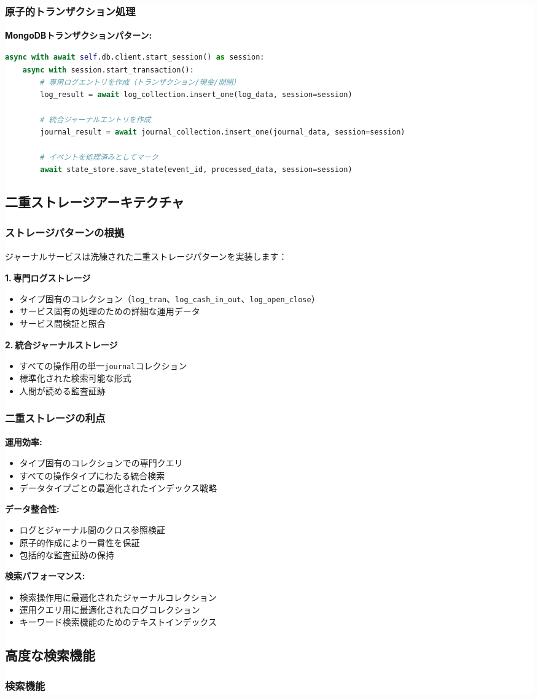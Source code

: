 ### 原子的トランザクション処理

**MongoDBトランザクションパターン:**
```python
async with await self.db.client.start_session() as session:
    async with session.start_transaction():
        # 専用ログエントリを作成（トランザクション/現金/開閉）
        log_result = await log_collection.insert_one(log_data, session=session)
        
        # 統合ジャーナルエントリを作成
        journal_result = await journal_collection.insert_one(journal_data, session=session)
        
        # イベントを処理済みとしてマーク
        await state_store.save_state(event_id, processed_data, session=session)
```

## 二重ストレージアーキテクチャ

### ストレージパターンの根拠

ジャーナルサービスは洗練された二重ストレージパターンを実装します：

**1. 専門ログストレージ**
- タイプ固有のコレクション（`log_tran`、`log_cash_in_out`、`log_open_close`）
- サービス固有の処理のための詳細な運用データ
- サービス間検証と照合

**2. 統合ジャーナルストレージ**
- すべての操作用の単一`journal`コレクション
- 標準化された検索可能な形式
- 人間が読める監査証跡

### 二重ストレージの利点

**運用効率:**
- タイプ固有のコレクションでの専門クエリ
- すべての操作タイプにわたる統合検索
- データタイプごとの最適化されたインデックス戦略

**データ整合性:**
- ログとジャーナル間のクロス参照検証
- 原子的作成により一貫性を保証
- 包括的な監査証跡の保持

**検索パフォーマンス:**
- 検索操作用に最適化されたジャーナルコレクション
- 運用クエリ用に最適化されたログコレクション
- キーワード検索機能のためのテキストインデックス

## 高度な検索機能

### 検索機能
